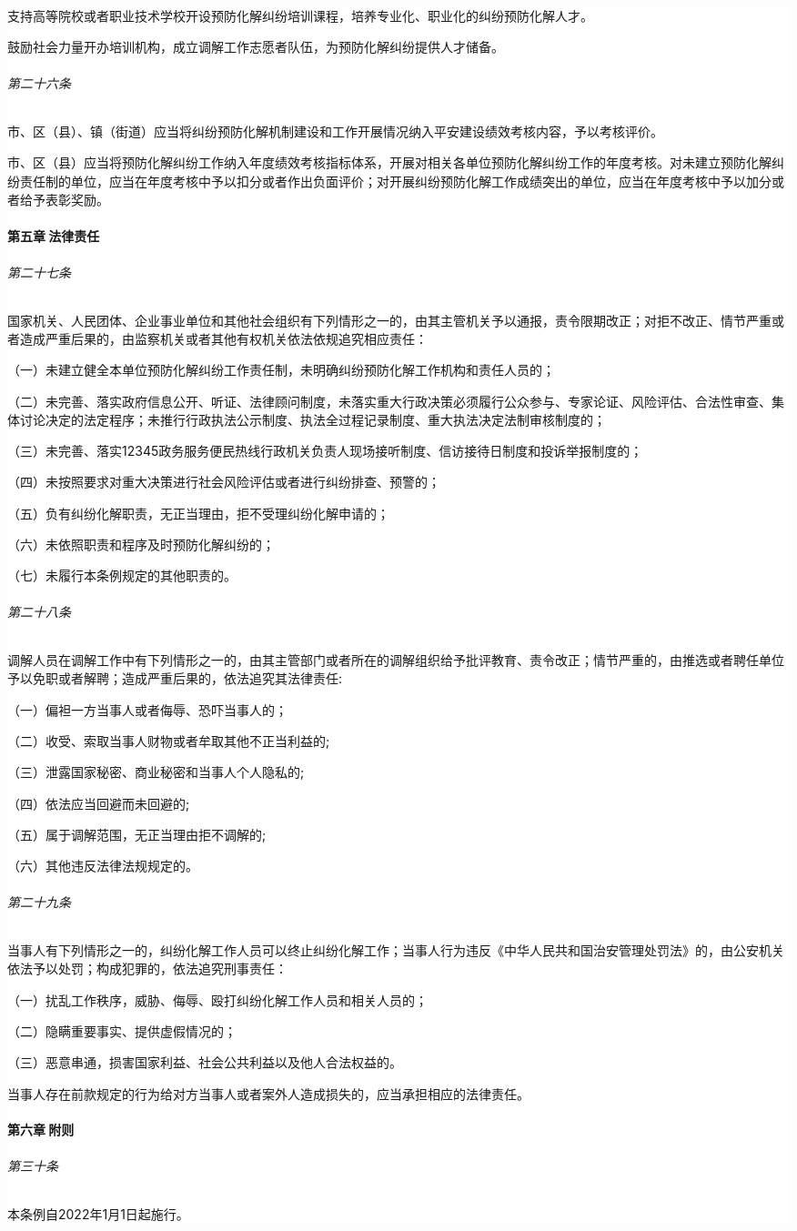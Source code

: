 支持高等院校或者职业技术学校开设预防化解纠纷培训课程，培养专业化、职业化的纠纷预防化解人才。

鼓励社会力量开办培训机构，成立调解工作志愿者队伍，为预防化解纠纷提供人才储备。

###### 第二十六条

市、区（县）、镇（街道）应当将纠纷预防化解机制建设和工作开展情况纳入平安建设绩效考核内容，予以考核评价。

市、区（县）应当将预防化解纠纷工作纳入年度绩效考核指标体系，开展对相关各单位预防化解纠纷工作的年度考核。对未建立预防化解纠纷责任制的单位，应当在年度考核中予以扣分或者作出负面评价；对开展纠纷预防化解工作成绩突出的单位，应当在年度考核中予以加分或者给予表彰奖励。

#### 第五章 法律责任

###### 第二十七条

国家机关、人民团体、企业事业单位和其他社会组织有下列情形之一的，由其主管机关予以通报，责令限期改正；对拒不改正、情节严重或者造成严重后果的，由监察机关或者其他有权机关依法依规追究相应责任：

（一）未建立健全本单位预防化解纠纷工作责任制，未明确纠纷预防化解工作机构和责任人员的；

（二）未完善、落实政府信息公开、听证、法律顾问制度，未落实重大行政决策必须履行公众参与、专家论证、风险评估、合法性审查、集体讨论决定的法定程序；未推行行政执法公示制度、执法全过程记录制度、重大执法决定法制审核制度的；

（三）未完善、落实12345政务服务便民热线行政机关负责人现场接听制度、信访接待日制度和投诉举报制度的；

（四）未按照要求对重大决策进行社会风险评估或者进行纠纷排查、预警的；

（五）负有纠纷化解职责，无正当理由，拒不受理纠纷化解申请的；

（六）未依照职责和程序及时预防化解纠纷的；

（七）未履行本条例规定的其他职责的。

###### 第二十八条

调解人员在调解工作中有下列情形之一的，由其主管部门或者所在的调解组织给予批评教育、责令改正；情节严重的，由推选或者聘任单位予以免职或者解聘；造成严重后果的，依法追究其法律责任:

（一）偏袒一方当事人或者侮辱、恐吓当事人的；

（二）收受、索取当事人财物或者牟取其他不正当利益的;

（三）泄露国家秘密、商业秘密和当事人个人隐私的;

（四）依法应当回避而未回避的;

（五）属于调解范围，无正当理由拒不调解的;

（六）其他违反法律法规规定的。

###### 第二十九条

当事人有下列情形之一的，纠纷化解工作人员可以终止纠纷化解工作；当事人行为违反《中华人民共和国治安管理处罚法》的，由公安机关依法予以处罚；构成犯罪的，依法追究刑事责任：

（一）扰乱工作秩序，威胁、侮辱、殴打纠纷化解工作人员和相关人员的；

（二）隐瞒重要事实、提供虚假情况的；

（三）恶意串通，损害国家利益、社会公共利益以及他人合法权益的。

当事人存在前款规定的行为给对方当事人或者案外人造成损失的，应当承担相应的法律责任。

#### 第六章 附则

###### 第三十条

本条例自2022年1月1日起施行。
